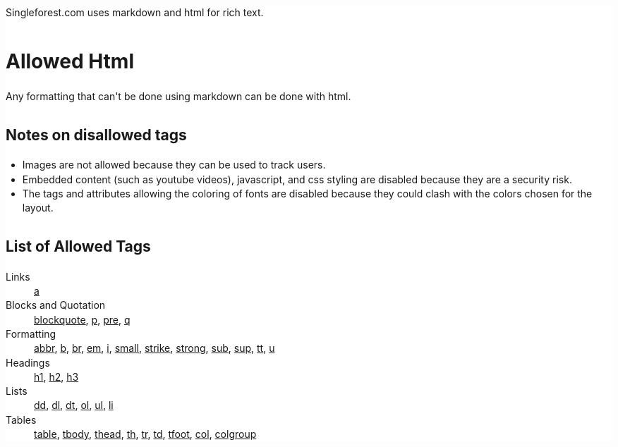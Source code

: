 Singleforest.com uses markdown and html for rich text. 

Allowed Html
============

Any formatting that can't be done using markdown can be done with html. 

Notes on disallowed tags
------------------------
 - Images are not allowed because they can be used to track users.
 - Embedded content (such as youtube videos), javascript, and css styling are disabled because they are a security risk.
 - The tags and attributes allowing the coloring of fonts are disabled because they could clash with the colors chosen for the layout. 

List of Allowed Tags
--------------------
<dl>
  <dt>Links
  <dd>
    <a target="new" href="http://htmldog.com/reference/htmltags/a/">a</a>
  <dt>Blocks and Quotation
  <dd>
     <a target="new" href="http://htmldog.com/reference/htmltags/blockquote/">blockquote</a>,
     <a target="new" href="http://htmldog.com/reference/htmltags/p/">p</a>,
     <a target="new" href="http://htmldog.com/reference/htmltags/pre/">pre</a>,
     <a target="new" href="http://htmldog.com/reference/htmltags/q/">q</a>
   <dt>Formatting
   <dd>
     <a target="new" href="http://htmldog.com/reference/htmltags/abbr/">abbr</a>,
     <a target="new" href="http://htmldog.com/reference/htmltags/b/">b</a>,
     <a target="new" href="http://htmldog.com/reference/htmltags/br/">br</a>,
     <a target="new" href="http://htmldog.com/reference/htmltags/em/">em</a>,
     <a target="new" href="http://htmldog.com/reference/htmltags/i/">i</a>,
     <a target="new" href="http://htmldog.com/reference/htmltags/small/">small</a>,
     <a target="new" href="http://htmldog.com/reference/htmltags/strike/">strike</a>,
     <a target="new" href="http://htmldog.com/reference/htmltags/strong/">strong</a>,
     <a target="new" href="http://htmldog.com/reference/htmltags/sub/">sub</a>,
     <a target="new" href="http://htmldog.com/reference/htmltags/sup/">sup</a>,
     <a target="new" href="http://htmldog.com/reference/htmltags/tt/">tt</a>,
     <a target="new" href="http://htmldog.com/reference/htmltags/u/">u</a>
    <dt>Headings
    <dd>  
      <a target="new" href="http://htmldog.com/reference/htmltags/h1/">h1</a>,
      <a target="new" href="http://htmldog.com/reference/htmltags/h2/">h2</a>,
      <a target="new" href="http://htmldog.com/reference/htmltags/h3/">h3</a>
    <dt>Lists
    <dd>
      <a target="new" href="http://htmldog.com/reference/htmltags/dd/">dd</a>,
      <a target="new" href="http://htmldog.com/reference/htmltags/dl/">dl</a>,
      <a target="new" href="http://htmldog.com/reference/htmltags/dt/">dt</a>,
      <a target="new" href="http://htmldog.com/reference/htmltags/ol/">ol</a>,
      <a target="new" href="http://htmldog.com/reference/htmltags/ul/">ul</a>,
      <a target="new" href="http://htmldog.com/reference/htmltags/li/">li</a>
    <dt> Tables
    <dd>
      <a target="new" href="http://htmldog.com/reference/htmltags/table/">table</a>,
      <a target="new" href="http://htmldog.com/reference/htmltags/tbody/">tbody</a>,
      <a target="new" href="http://htmldog.com/reference/htmltags/thead/">thead</a>,
      <a target="new" href="http://htmldog.com/reference/htmltags/th/">th</a>,
      <a target="new" href="http://htmldog.com/reference/htmltags/tr/">tr</a>,
      <a target="new" href="http://htmldog.com/reference/htmltags/td/">td</a>,
      <a target="new" href="http://htmldog.com/reference/htmltags/tfoot/">tfoot</a>,
      <a target="new" href="http://htmldog.com/reference/htmltags/col/">col</a>,
      <a target="new" href="http://htmldog.com/reference/htmltags/colgroup/">colgroup</a>